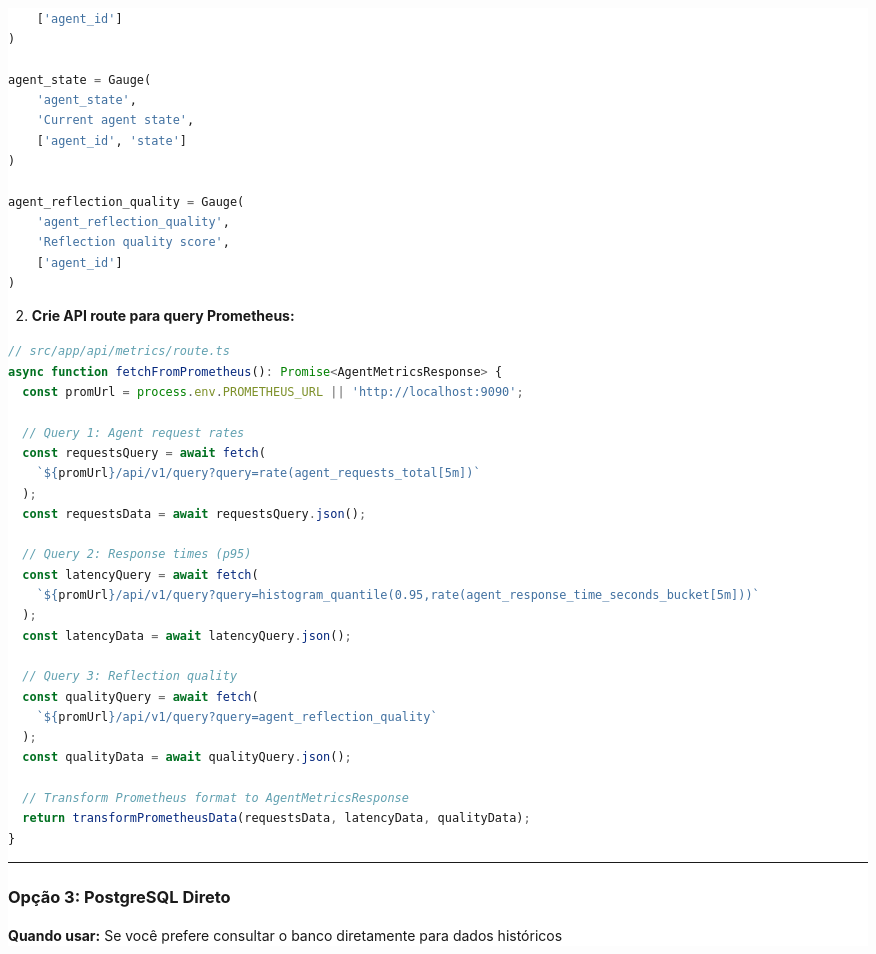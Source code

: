 ```python
    ['agent_id']
)

agent_state = Gauge(
    'agent_state',
    'Current agent state',
    ['agent_id', 'state']
)

agent_reflection_quality = Gauge(
    'agent_reflection_quality',
    'Reflection quality score',
    ['agent_id']
)
```

2. **Crie API route para query Prometheus:**

```typescript
// src/app/api/metrics/route.ts
async function fetchFromPrometheus(): Promise<AgentMetricsResponse> {
  const promUrl = process.env.PROMETHEUS_URL || 'http://localhost:9090';
  
  // Query 1: Agent request rates
  const requestsQuery = await fetch(
    `${promUrl}/api/v1/query?query=rate(agent_requests_total[5m])`
  );
  const requestsData = await requestsQuery.json();
  
  // Query 2: Response times (p95)
  const latencyQuery = await fetch(
    `${promUrl}/api/v1/query?query=histogram_quantile(0.95,rate(agent_response_time_seconds_bucket[5m]))`
  );
  const latencyData = await latencyQuery.json();
  
  // Query 3: Reflection quality
  const qualityQuery = await fetch(
    `${promUrl}/api/v1/query?query=agent_reflection_quality`
  );
  const qualityData = await qualityQuery.json();
  
  // Transform Prometheus format to AgentMetricsResponse
  return transformPrometheusData(requestsData, latencyData, qualityData);
}
```

---

### Opção 3: PostgreSQL Direto

**Quando usar:** Se você prefere consultar o banco diretamente para dados históricos
